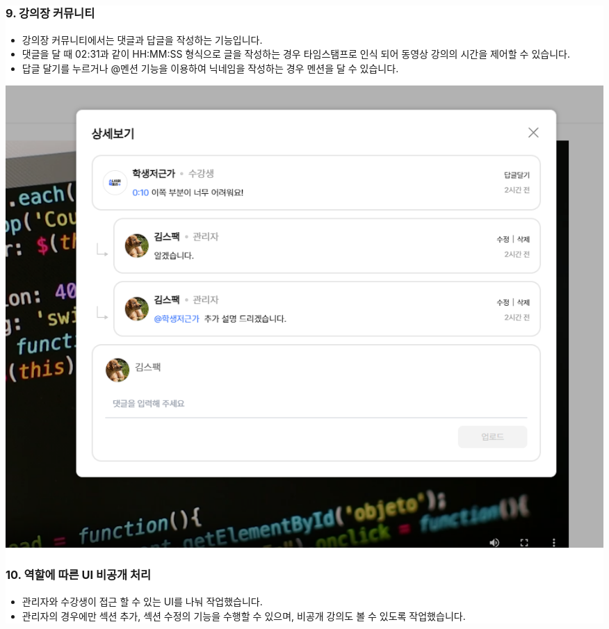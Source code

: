 
### 9. 강의장 커뮤니티

- 강의장 커뮤니티에서는 댓글과 답글을 작성하는 기능입니다.
- 댓글을 달 때 02:31과 같이 HH:MM:SS 형식으로 글을 작성하는 경우 타임스탬프로 인식 되어 동영상 강의의 시간을 제어할 수 있습니다.
- 답글 달기를 누르거나 @멘션 기능을 이용하여 닉네임을 작성하는 경우 멘션을 달 수 있습니다.

![Untitled](ReadMeImages/Untitled%2010.png)

### 10. 역할에 따른 UI 비공개 처리

- 관리자와 수강생이 접근 할 수 있는 UI를 나눠 작업했습니다.
- 관리자의 경우에만 섹션 추가, 섹션 수정의 기능을 수행할 수 있으며, 비공개 강의도 볼 수 있도록 작업했습니다.

